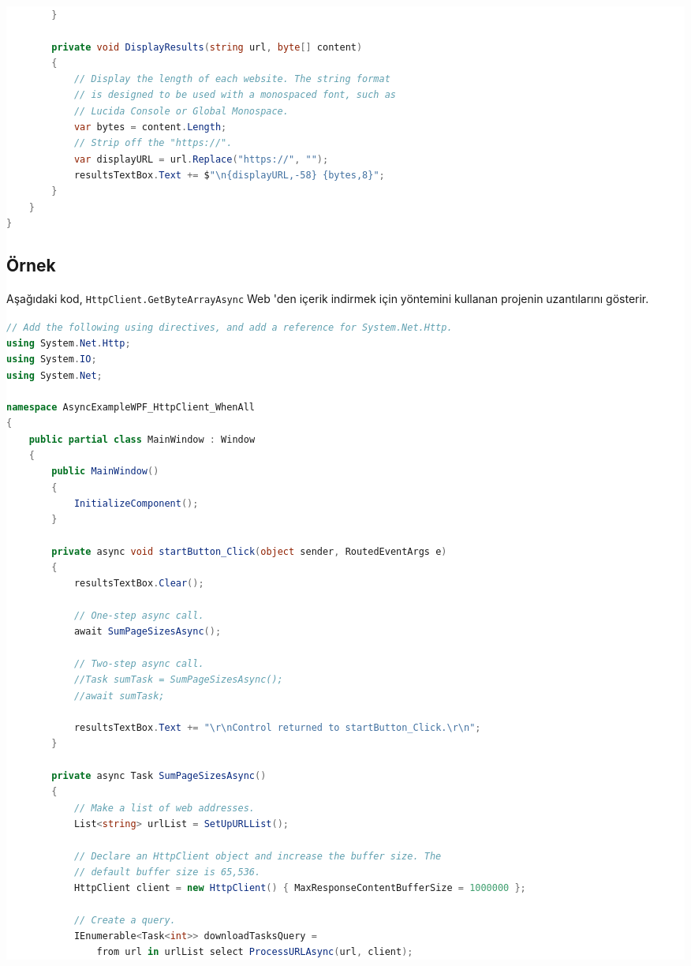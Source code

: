 ```csharp
        }

        private void DisplayResults(string url, byte[] content)
        {
            // Display the length of each website. The string format
            // is designed to be used with a monospaced font, such as
            // Lucida Console or Global Monospace.
            var bytes = content.Length;
            // Strip off the "https://".
            var displayURL = url.Replace("https://", "");
            resultsTextBox.Text += $"\n{displayURL,-58} {bytes,8}";
        }
    }
}
```

## <a name="example"></a>Örnek

Aşağıdaki kod, `HttpClient.GetByteArrayAsync` Web 'den içerik indirmek için yöntemini kullanan projenin uzantılarını gösterir.

```csharp
// Add the following using directives, and add a reference for System.Net.Http.
using System.Net.Http;
using System.IO;
using System.Net;

namespace AsyncExampleWPF_HttpClient_WhenAll
{
    public partial class MainWindow : Window
    {
        public MainWindow()
        {
            InitializeComponent();
        }

        private async void startButton_Click(object sender, RoutedEventArgs e)
        {
            resultsTextBox.Clear();

            // One-step async call.
            await SumPageSizesAsync();

            // Two-step async call.
            //Task sumTask = SumPageSizesAsync();
            //await sumTask;

            resultsTextBox.Text += "\r\nControl returned to startButton_Click.\r\n";
        }

        private async Task SumPageSizesAsync()
        {
            // Make a list of web addresses.
            List<string> urlList = SetUpURLList();

            // Declare an HttpClient object and increase the buffer size. The
            // default buffer size is 65,536.
            HttpClient client = new HttpClient() { MaxResponseContentBufferSize = 1000000 };

            // Create a query.
            IEnumerable<Task<int>> downloadTasksQuery =
                from url in urlList select ProcessURLAsync(url, client);

```